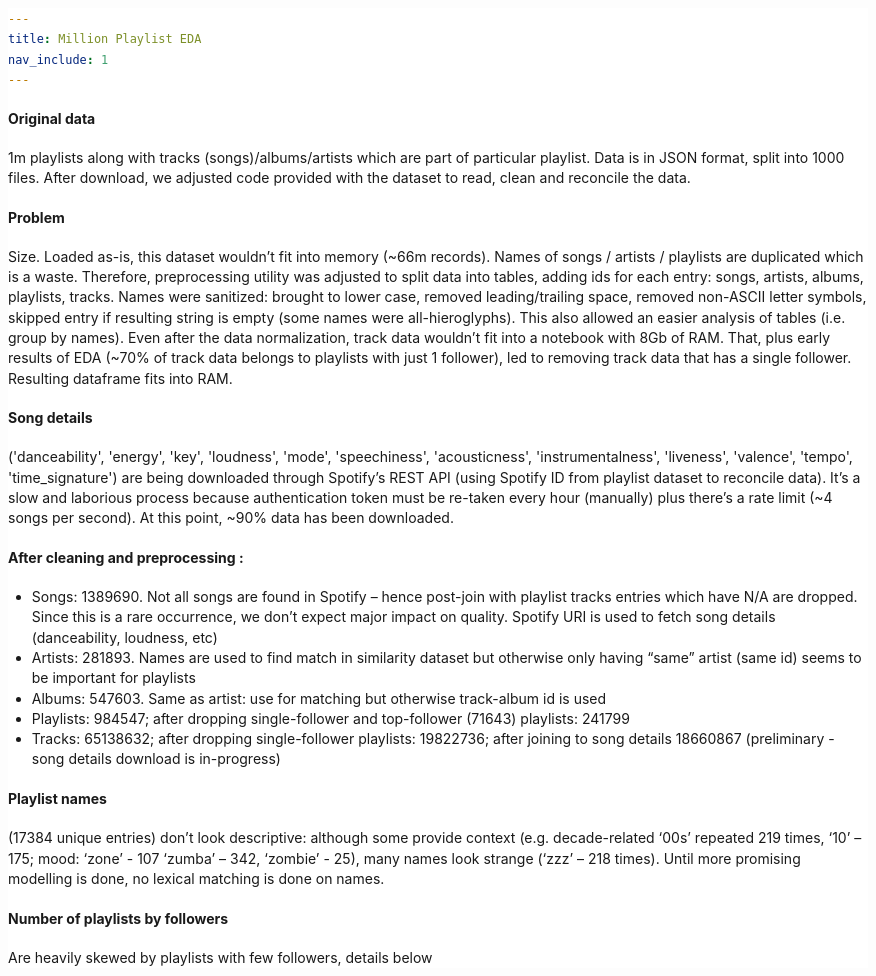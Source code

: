 ```yaml
---
title: Million Playlist EDA
nav_include: 1
---
```


#### Original data
    
1m playlists along with tracks (songs)/albums/artists which are part of particular playlist. Data is in JSON format, split into 1000 files. After download, we adjusted code provided with the dataset to read, clean and reconcile the data.

#### Problem
    
Size. Loaded as-is, this dataset wouldn’t fit into memory (~66m records). Names of songs / artists / playlists are duplicated which is a waste. Therefore, preprocessing utility was adjusted to split data into tables, adding ids for each entry: songs, artists, albums, playlists, tracks. Names were sanitized: brought to lower case, removed leading/trailing space, removed non-ASCII letter symbols, skipped entry if resulting string is empty (some names were
all-hieroglyphs). This also allowed an easier analysis of tables (i.e. group by names). Even after the data normalization, track data wouldn’t fit into a notebook with 8Gb of RAM. That, plus early results of EDA (~70% of track data belongs to playlists with just 1 follower), led to removing track data that has a single follower. Resulting dataframe fits into RAM.

#### Song details 
('danceability', 'energy', 'key', 'loudness', 'mode', 'speechiness', 'acousticness', 'instrumentalness', 'liveness', 'valence', 'tempo', 'time_signature') are being downloaded through Spotify’s REST API (using Spotify ID from playlist dataset to reconcile data). It’s a slow and laborious process because authentication token must be re-taken every hour (manually) plus there’s a rate limit (~4 songs per second). At this point, ~90% data has been downloaded.

#### After cleaning and preprocessing :
* Songs: 1389690. Not all songs are found in Spotify – hence post-join with playlist tracks
entries which have N/A are dropped. Since this is a rare occurrence, we don’t expect major
impact on quality. Spotify URI is used to fetch song details (danceability, loudness, etc)
* Artists: 281893. Names are used to find match in similarity dataset but otherwise only
having “same” artist (same id) seems to be important for playlists
* Albums: 547603. Same as artist: use for matching but otherwise track-album id is used
* Playlists: 984547; after dropping single-follower and top-follower (71643) playlists: 241799
* Tracks: 65138632; after dropping single-follower playlists: 19822736; after joining to song
details 18660867 (preliminary - song details download is in-progress)

#### Playlist names 

(17384 unique entries) don’t look descriptive: although some provide context (e.g. decade-related ‘00s’ repeated 219 times, ‘10’ – 175; mood: ‘zone’ - 107 ‘zumba’ – 342, ‘zombie’ - 25), many names look strange (‘zzz’ – 218 times). Until more promising modelling is done, no lexical matching is done on names.

#### Number of playlists by followers

Are heavily skewed by playlists with few followers, details below
